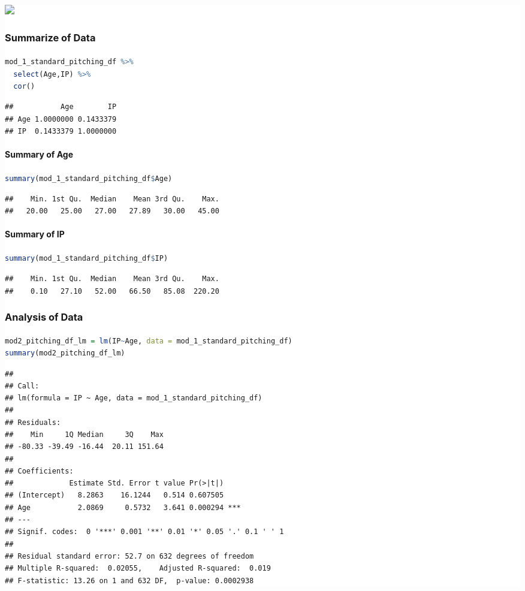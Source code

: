 <img src="{{< blogdown/postref >}}index_files/figure-html/unnamed-chunk-12-1.png" width="672" />

### Summarize of Data

```r
mod_1_standard_pitching_df %>% 
  select(Age,IP) %>% 
  cor()
```

```
##           Age        IP
## Age 1.0000000 0.1433379
## IP  0.1433379 1.0000000
```
#### Summary of Age

```r
summary(mod_1_standard_pitching_df$Age)
```

```
##    Min. 1st Qu.  Median    Mean 3rd Qu.    Max. 
##   20.00   25.00   27.00   27.89   30.00   45.00
```

#### Summary of IP

```r
summary(mod_1_standard_pitching_df$IP)
```

```
##    Min. 1st Qu.  Median    Mean 3rd Qu.    Max. 
##    0.10   27.10   52.00   66.50   85.08  220.20
```

### Analysis of Data

```r
mod2_pitching_df_lm = lm(IP~Age, data = mod_1_standard_pitching_df)
summary(mod2_pitching_df_lm)
```

```
## 
## Call:
## lm(formula = IP ~ Age, data = mod_1_standard_pitching_df)
## 
## Residuals:
##    Min     1Q Median     3Q    Max 
## -80.33 -39.49 -16.44  20.11 151.64 
## 
## Coefficients:
##             Estimate Std. Error t value Pr(>|t|)    
## (Intercept)   8.2863    16.1244   0.514 0.607505    
## Age           2.0869     0.5732   3.641 0.000294 ***
## ---
## Signif. codes:  0 '***' 0.001 '**' 0.01 '*' 0.05 '.' 0.1 ' ' 1
## 
## Residual standard error: 52.7 on 632 degrees of freedom
## Multiple R-squared:  0.02055,	Adjusted R-squared:  0.019 
## F-statistic: 13.26 on 1 and 632 DF,  p-value: 0.0002938
```
